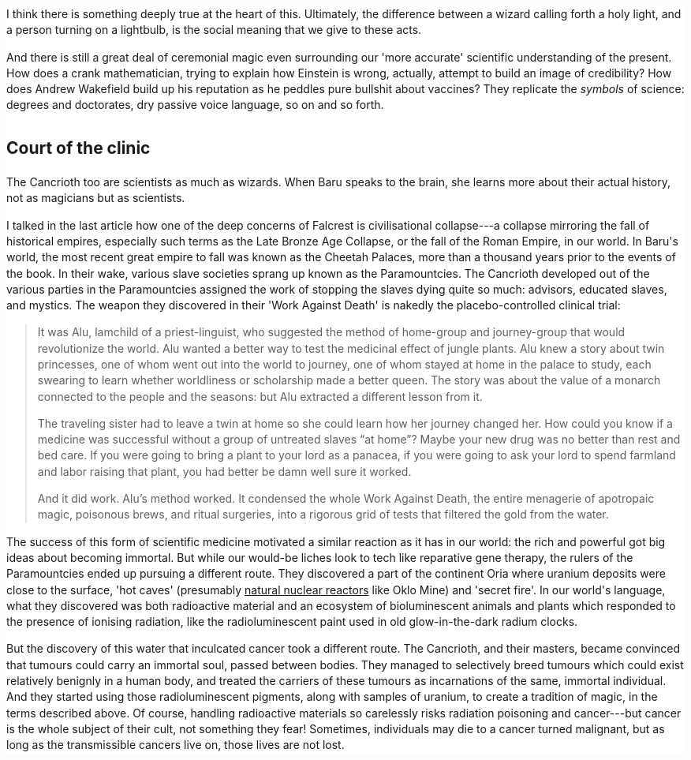 I think there is something deeply true at the heart of this. Ultimately, the difference between a wizard calling forth a holy light, and a person turning on a lightbulb, is the social meaning that we give to these acts.

And there is still a great deal of ceremonial magic even surrounding our 'more accurate' scientific understanding of the present. How does a crank mathematician, trying to explain how Einstein is wrong, actually, attempt to build an image of credibility? How does Andrew Wakefield build up his reputation as he peddles pure bullshit about vaccines? They replicate the *symbols* of science: degrees and doctorates, dry passive voice language, so on and so forth.

## Court of the clinic

The Cancrioth too are scientists as much as wizards. When Baru speaks to the brain, she learns more about their actual history, not as magicians but as scientists.

I talked in the last article how one of the deep concerns of Falcrest is civilisational collapse---a collapse mirroring the fall of historical empires, especially such terms as the Late Bronze Age Collapse, or the fall of the Roman Empire, in our world. In Baru's world, the most recent great empire to fall was known as the Cheetah Palaces, more than a thousand years prior to the events of the book. In their wake, various slave societies sprang up known as the Paramountcies. The Cancrioth developed out of the various parties in the Paramountcies assigned the work of stopping the slaves dying quite so much: advisors, educated slaves, and mystics. The weapon they discovered in their 'Work Against Death' is nakedly the placebo-controlled clinical trial:

> It was Alu, lamchild of a priest-linguist, who suggested the method of home-group and journey-group that would revolutionize the world. Alu wanted a better way to test the medicinal effect of jungle plants. Alu knew a story about twin princesses, one of whom went out into the world to journey, one of whom stayed at home in the palace to study, each swearing to learn whether worldliness or scholarship made a better queen. The story was about the value of a monarch connected to the people and the seasons: but Alu extracted a different lesson from it.
>
> The traveling sister had to leave a twin at home so she could learn how her journey changed her. How could you know if a medicine was successful without a group of untreated slaves “at home”? Maybe your new drug was no better than rest and bed care. If you were going to bring a plant to your lord as a panacea, if you were going to ask your lord to spend farmland and labor raising that plant, you had better be damn well sure it worked.
>
> And it did work. Alu’s method worked. It condensed the whole Work Against Death, the entire menagerie of apotropaic magic, poisonous brews, and ritual surgeries, into a rigorous grid of tests that filtered the gold from the water.

The success of this form of scientific medicine motivated a similar reaction as it has in our world: the rich and powerful got big ideas about becoming immortal. But while our would-be liches look to tech like reparative gene therapy, the rulers of the Paramountcies ended up pursuing a different route. They discovered a part of the continent Oria where uranium deposits were close to the surface, 'hot caves' (presumably [natural nuclear reactors](https://en.wikipedia.org/wiki/Natural_nuclear_fission_reactor) like Oklo Mine) and 'secret fire'. In our world's language, what they discovered was both radioactive material and an ecosystem of bioluminescent animals and plants which responded to the presence of ionising radiation, like the radioluminescent paint used in old glow-in-the-dark radium clocks.

But the discovery of this water that inculcated cancer took a different route. The Cancrioth, and their masters, became convinced that tumours could carry an immortal soul, passed between bodies. They managed to selectively breed tumours which could exist relatively benignly in a human body, and treated the carriers of these tumours as incarnations of the same, immortal individual. And they started using those radioluminescent pigments, along with samples of uranium, to create a tradition of magic, in the terms described above. Of course, handling radioactive materials so carelessly risks radiation poisoning and cancer---but cancer is the whole subject of their cult, not something they fear! Sometimes, individuals may die to a cancer turned malignant, but as long as the transmissible cancers live on, those lives are not lost.
